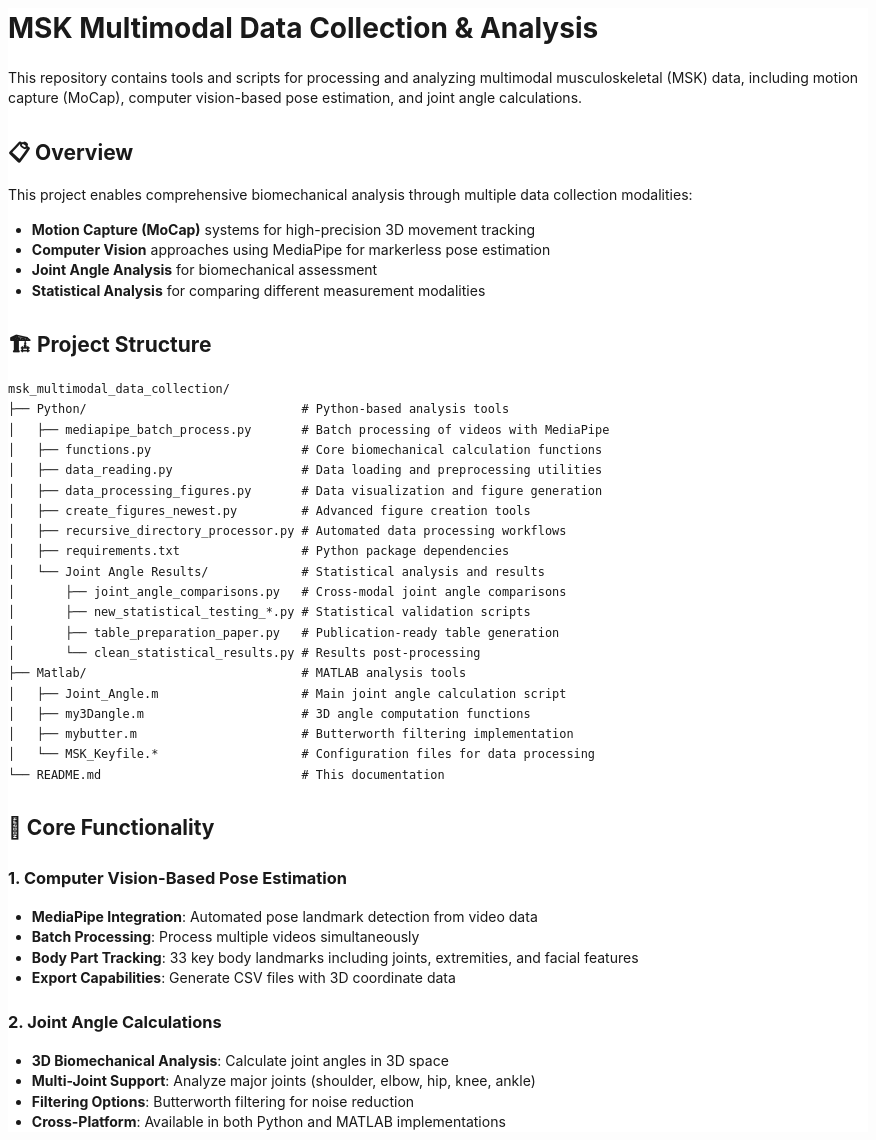 # MSK Multimodal Data Collection & Analysis

This repository contains tools and scripts for processing and analyzing multimodal musculoskeletal (MSK) data, including motion capture (MoCap), computer vision-based pose estimation, and joint angle calculations.

## 📋 Overview

This project enables comprehensive biomechanical analysis through multiple data collection modalities:
- **Motion Capture (MoCap)** systems for high-precision 3D movement tracking
- **Computer Vision** approaches using MediaPipe for markerless pose estimation
- **Joint Angle Analysis** for biomechanical assessment
- **Statistical Analysis** for comparing different measurement modalities

## 🏗️ Project Structure

```
msk_multimodal_data_collection/
├── Python/                              # Python-based analysis tools
│   ├── mediapipe_batch_process.py       # Batch processing of videos with MediaPipe
│   ├── functions.py                     # Core biomechanical calculation functions
│   ├── data_reading.py                  # Data loading and preprocessing utilities
│   ├── data_processing_figures.py       # Data visualization and figure generation
│   ├── create_figures_newest.py         # Advanced figure creation tools
│   ├── recursive_directory_processor.py # Automated data processing workflows
│   ├── requirements.txt                 # Python package dependencies
│   └── Joint Angle Results/             # Statistical analysis and results
│       ├── joint_angle_comparisons.py   # Cross-modal joint angle comparisons
│       ├── new_statistical_testing_*.py # Statistical validation scripts
│       ├── table_preparation_paper.py   # Publication-ready table generation
│       └── clean_statistical_results.py # Results post-processing
├── Matlab/                              # MATLAB analysis tools
│   ├── Joint_Angle.m                    # Main joint angle calculation script
│   ├── my3Dangle.m                      # 3D angle computation functions
│   ├── mybutter.m                       # Butterworth filtering implementation
│   └── MSK_Keyfile.*                    # Configuration files for data processing
└── README.md                            # This documentation
```

## 🔧 Core Functionality

### 1. Computer Vision-Based Pose Estimation
- **MediaPipe Integration**: Automated pose landmark detection from video data
- **Batch Processing**: Process multiple videos simultaneously
- **Body Part Tracking**: 33 key body landmarks including joints, extremities, and facial features
- **Export Capabilities**: Generate CSV files with 3D coordinate data

### 2. Joint Angle Calculations
- **3D Biomechanical Analysis**: Calculate joint angles in 3D space
- **Multi-Joint Support**: Analyze major joints (shoulder, elbow, hip, knee, ankle)
- **Filtering Options**: Butterworth filtering for noise reduction
- **Cross-Platform**: Available in both Python and MATLAB implementations
